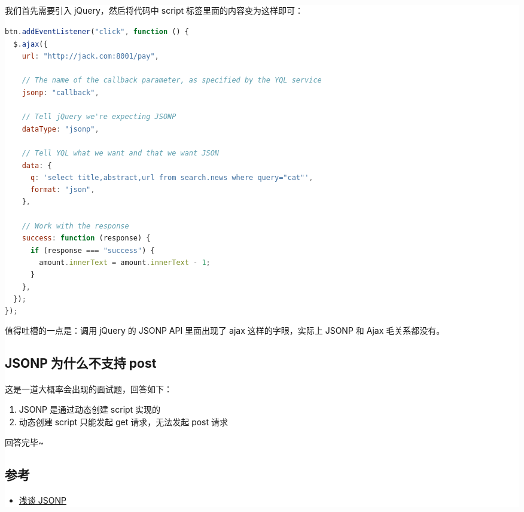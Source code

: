 我们首先需要引入 jQuery，然后将代码中 script 标签里面的内容变为这样即可：

```js
btn.addEventListener("click", function () {
  $.ajax({
    url: "http://jack.com:8001/pay",

    // The name of the callback parameter, as specified by the YQL service
    jsonp: "callback",

    // Tell jQuery we're expecting JSONP
    dataType: "jsonp",

    // Tell YQL what we want and that we want JSON
    data: {
      q: 'select title,abstract,url from search.news where query="cat"',
      format: "json",
    },

    // Work with the response
    success: function (response) {
      if (response === "success") {
        amount.innerText = amount.innerText - 1;
      }
    },
  });
});
```

值得吐槽的一点是：调用 jQuery 的 JSONP API 里面出现了 ajax 这样的字眼，实际上 JSONP 和 Ajax 毛关系都没有。

## JSONP 为什么不支持 post

这是一道大概率会出现的面试题，回答如下：

1. JSONP 是通过动态创建 script 实现的
2. 动态创建 script 只能发起 get 请求，无法发起 post 请求

回答完毕~

## 参考

- [浅谈 JSONP](https://juejin.cn/post/6844903846989266952)
